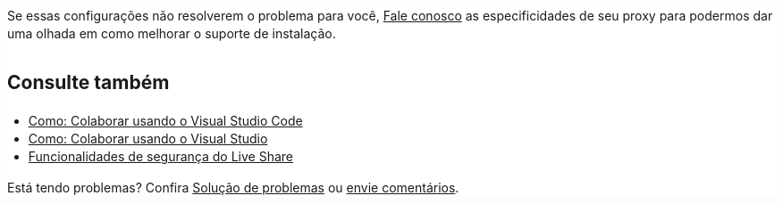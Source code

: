 Se essas configurações não resolverem o problema para você, [Fale conosco](https://github.com/MicrosoftDocs/live-share/issues/86) as especificidades de seu proxy para podermos dar uma olhada em como melhorar o suporte de instalação.

## <a name="see-also"></a>Consulte também

- [Como: Colaborar usando o Visual Studio Code](../use/vscode.md)
- [Como: Colaborar usando o Visual Studio](../use/vs.md)
- [Funcionalidades de segurança do Live Share](security.md)

Está tendo problemas? Confira [Solução de problemas](../troubleshooting.md) ou [envie comentários](../support.md).
